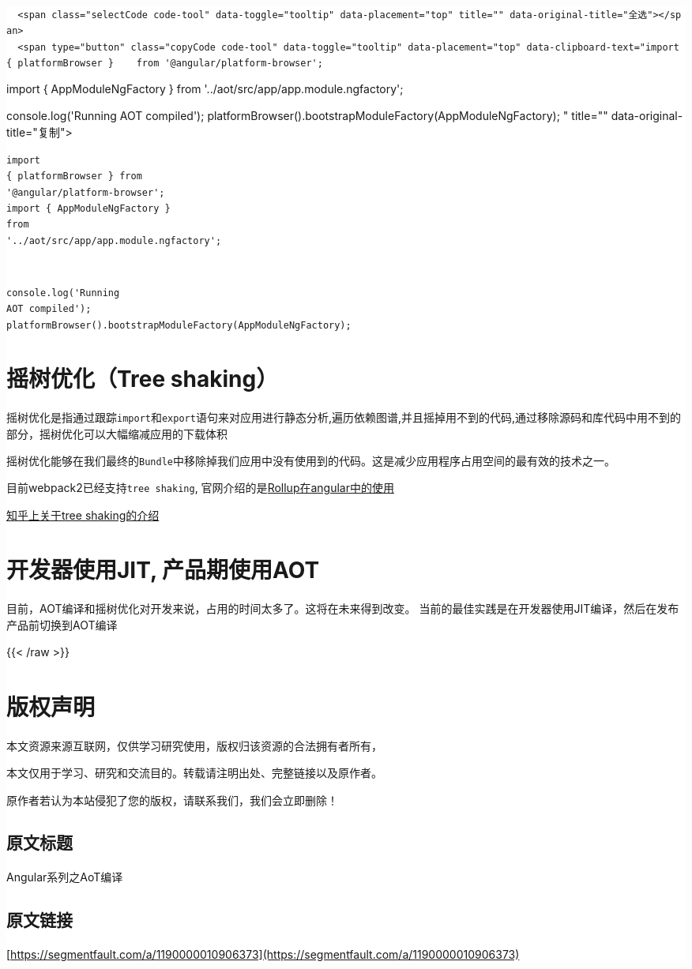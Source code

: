       <span class="selectCode code-tool" data-toggle="tooltip" data-placement="top" title="" data-original-title="全选"></span>
      <span type="button" class="copyCode code-tool" data-toggle="tooltip" data-placement="top" data-clipboard-text="import { platformBrowser }    from '@angular/platform-browser';
import { AppModuleNgFactory } from '../aot/src/app/app.module.ngfactory';

console.log('Running AOT compiled');
platformBrowser().bootstrapModuleFactory(AppModuleNgFactory);
" title="" data-original-title="复制"></span>
      <span type="button" class="saveToNote code-tool" data-toggle="tooltip" data-placement="top" title="" data-original-title="放进笔记"></span>
      </div>
      </div><pre class="hljs coffeescript"><code><span class="hljs-keyword">import</span> { platformBrowser }    <span class="hljs-keyword">from</span> <span class="hljs-string">'@angular/platform-browser'</span>;
<span class="hljs-keyword">import</span> { AppModuleNgFactory } <span class="hljs-keyword">from</span> <span class="hljs-string">'../aot/src/app/app.module.ngfactory'</span>;

<span class="hljs-built_in">console</span>.log(<span class="hljs-string">'Running AOT compiled'</span>);
platformBrowser().bootstrapModuleFactory(AppModuleNgFactory);
</code></pre>
<h1 id="articleHeader9">摇树优化（Tree shaking）</h1>
<p>摇树优化是指通过跟踪<code>import</code>和<code>export</code>语句来对应用进行静态分析,遍历依赖图谱,并且摇掉用不到的代码,通过移除源码和库代码中用不到的部分，摇树优化可以大幅缩减应用的下载体积</p>
<p>摇树优化能够在我们最终的<code>Bundle</code>中移除掉我们应用中没有使用到的代码。这是减少应用程序占用空间的最有效的技术之一。</p>
<p>目前webpack2已经支持<code>tree shaking</code>, 官网介绍的是<a href="https://angular.cn/guide/aot-compiler#aot%E5%BF%AB%E9%80%9F%E8%B5%B7%E6%AD%A5%E6%BA%90%E4%BB%A3%E7%A0%81" rel="nofollow noreferrer" target="_blank">Rollup在angular中的使用</a></p>
<p><a href="https://www.zhihu.com/question/41922432" rel="nofollow noreferrer" target="_blank">知乎上关于tree shaking的介绍</a></p>
<h1 id="articleHeader10">开发器使用JIT, 产品期使用AOT</h1>
<p>目前，AOT编译和摇树优化对开发来说，占用的时间太多了。这将在未来得到改变。 当前的最佳实践是在开发器使用JIT编译，然后在发布产品前切换到AOT编译</p>

                
{{< /raw >}}

# 版权声明
本文资源来源互联网，仅供学习研究使用，版权归该资源的合法拥有者所有，

本文仅用于学习、研究和交流目的。转载请注明出处、完整链接以及原作者。

原作者若认为本站侵犯了您的版权，请联系我们，我们会立即删除！

## 原文标题
Angular系列之AoT编译

## 原文链接
[https://segmentfault.com/a/1190000010906373](https://segmentfault.com/a/1190000010906373)

